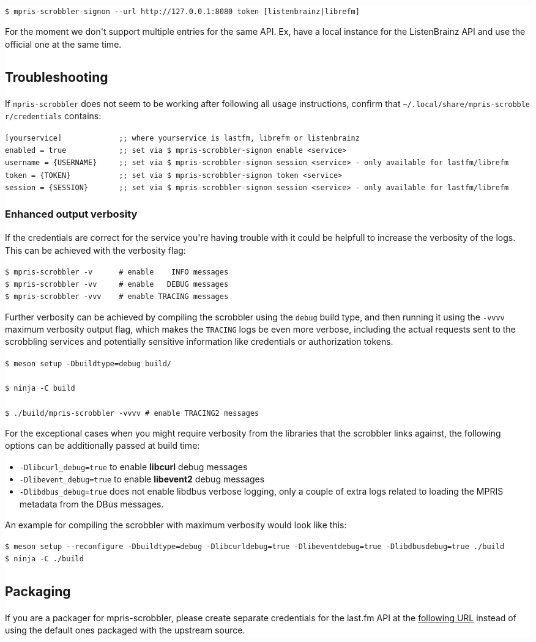     $ mpris-scrobbler-signon --url http://127.0.0.1:8080 token [listenbrainz|librefm]

For the moment we don't support multiple entries for the same API. Ex, have a local instance for the ListenBrainz API and use the official one at the same time.

## Troubleshooting

If `mpris-scrobbler` does not seem to be working after following all usage instructions, confirm that `~/.local/share/mpris-scrobbler/credentials` contains:

    [yourservice]             ;; where yourservice is lastfm, librefm or listenbrainz
	enabled = true            ;; set via $ mpris-scrobbler-signon enable <service>
	username = {USERNAME}     ;; set via $ mpris-scrobbler-signon session <service> - only available for lastfm/librefm
	token = {TOKEN}           ;; set via $ mpris-scrobbler-signon token <service>
	session = {SESSION}       ;; set via $ mpris-scrobbler-signon session <service> - only available for lastfm/librefm

### Enhanced output verbosity

If the credentials are correct for the service you're having trouble with it could be helpfull to increase the verbosity of the logs. This can be achieved with the verbosity flag:

    $ mpris-scrobbler -v      # enable    INFO messages
    $ mpris-scrobbler -vv     # enable   DEBUG messages
    $ mpris-scrobbler -vvv    # enable TRACING messages

Further verbosity can be achieved by compiling the scrobbler using the `debug` build type, and then running it using the `-vvvv` maximum verbosity output flag, which makes the `TRACING` logs be even more verbose, including the actual requests sent to the scrobbling services and potentially sensitive information like credentials or authorization tokens.

    $ meson setup -Dbuildtype=debug build/

    $ ninja -C build

    $ ./build/mpris-scrobbler -vvvv # enable TRACING2 messages

For the exceptional cases when you might require verbosity from the libraries that the scrobbler links against, the following options can be additionally passed at build time:

* `-Dlibcurl_debug=true` to enable **libcurl** debug messages
* `-Dlibevent_debug=true` to enable **libevent2** debug messages
* `-Dlibdbus_debug=true` does not enable libdbus verbose logging, only a couple of extra logs related to loading the MPRIS metadata from the DBus messages.

An example for compiling the scrobbler with maximum verbosity would look like this:

    $ meson setup --reconfigure -Dbuildtype=debug -Dlibcurldebug=true -Dlibeventdebug=true -Dlibdbusdebug=true ./build
    $ ninja -C ./build

## Packaging

If you are a packager for mpris-scrobbler, please create separate credentials for the last.fm API at the [following URL](https://www.last.fm/api/account/create) instead of using the default ones packaged with the upstream source.
